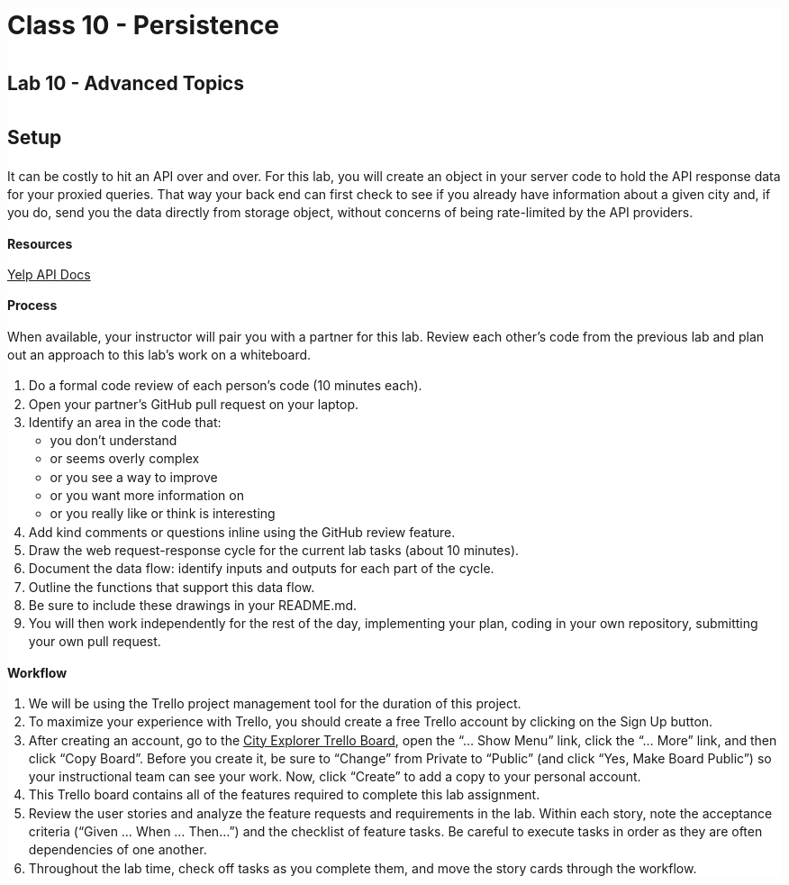 # Class 10 - Persistence

## Lab 10 - Advanced Topics

## Setup

It can be costly to hit an API over and over. For this lab, you will create an object in your server code to hold the API response data for your proxied queries. That way your back end can first check to see if you already have information about a given city and, if you do, send you the data directly from storage object, without concerns of being rate-limited by the API providers.

**Resources**

[Yelp API Docs](https://www.yelp.com/developers/documentation/v3/business_search)

**Process**

When available, your instructor will pair you with a partner for this lab. Review each other’s code from the previous lab and plan out an approach to this lab’s work on a whiteboard.

1. Do a formal code review of each person’s code (10 minutes each).
2. Open your partner’s GitHub pull request on your laptop.
3. Identify an area in the code that:
   - you don’t understand
   - or seems overly complex
   - or you see a way to improve
   - or you want more information on
   - or you really like or think is interesting
4. Add kind comments or questions inline using the GitHub review feature.
5. Draw the web request-response cycle for the current lab tasks (about 10 minutes).
6. Document the data flow: identify inputs and outputs for each part of the cycle.
7. Outline the functions that support this data flow.
8. Be sure to include these drawings in your README.md.
9. You will then work independently for the rest of the day, implementing your plan, coding in your own repository, submitting your own pull request.

**Workflow**

1. We will be using the Trello project management tool for the duration of this project.
2. To maximize your experience with Trello, you should create a free Trello account by clicking on the Sign Up button.
3. After creating an account, go to the [City Explorer Trello Board](https://trello.com/b/Ajj9Cbac/module-2-city-explorer), open the “… Show Menu” link, click the “… More” link, and then click “Copy Board”. Before you create it, be sure to “Change” from Private to “Public” (and click “Yes, Make Board Public”) so your instructional team can see your work. Now, click “Create” to add a copy to your personal account.
4. This Trello board contains all of the features required to complete this lab assignment.
5. Review the user stories and analyze the feature requests and requirements in the lab.
   Within each story, note the acceptance criteria (“Given … When … Then…”) and the checklist of feature tasks. Be careful to execute tasks in order as they are often dependencies of one another.
6. Throughout the lab time, check off tasks as you complete them, and move the story cards through the workflow.
